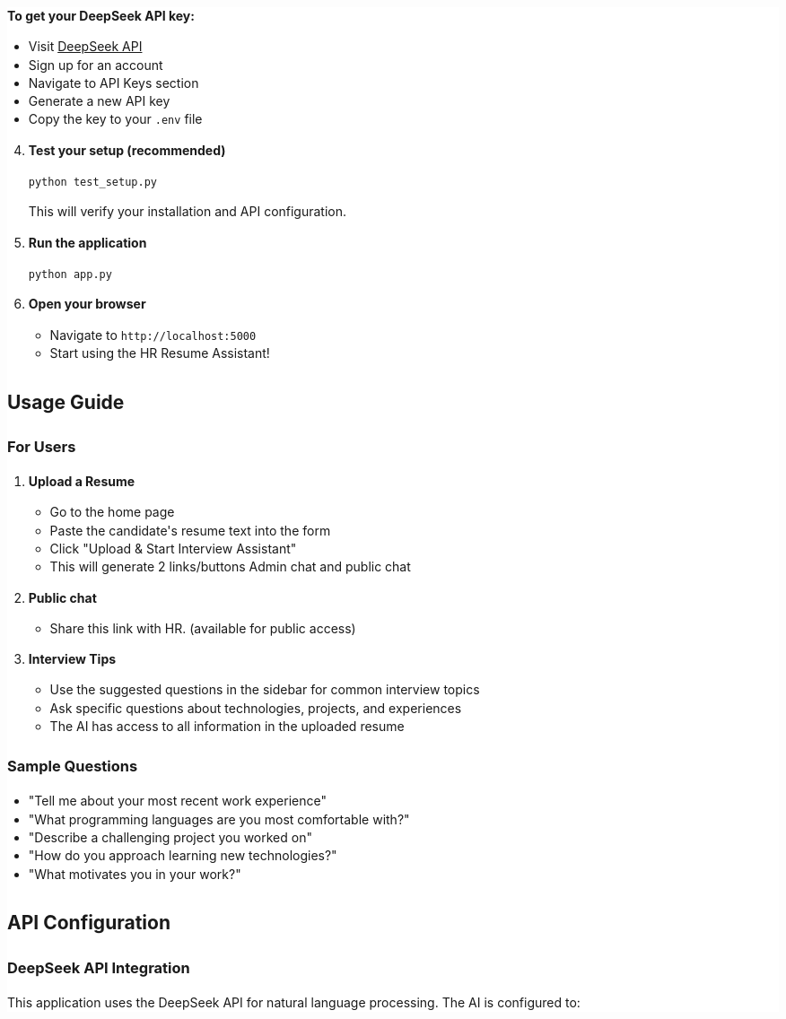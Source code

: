    **To get your DeepSeek API key:**
   - Visit [DeepSeek API](https://platform.deepseek.com)
   - Sign up for an account
   - Navigate to API Keys section
   - Generate a new API key
   - Copy the key to your `.env` file

4. **Test your setup (recommended)**
   ```bash
   python test_setup.py
   ```
   This will verify your installation and API configuration.

5. **Run the application**
   ```bash
   python app.py
   ```

6. **Open your browser**
   - Navigate to `http://localhost:5000`
   - Start using the HR Resume Assistant!

## Usage Guide

### For Users

1. **Upload a Resume**
   - Go to the home page
   - Paste the candidate's resume text into the form
   - Click "Upload & Start Interview Assistant"
   - This will generate 2 links/buttons Admin chat and public chat

2. **Public chat**
   - Share this link with HR. (available for public access)

3. **Interview Tips**
   - Use the suggested questions in the sidebar for common interview topics
   - Ask specific questions about technologies, projects, and experiences
   - The AI has access to all information in the uploaded resume

### Sample Questions

- "Tell me about your most recent work experience"
- "What programming languages are you most comfortable with?"
- "Describe a challenging project you worked on"
- "How do you approach learning new technologies?"
- "What motivates you in your work?"

## API Configuration

### DeepSeek API Integration

This application uses the DeepSeek API for natural language processing. The AI is configured to:
